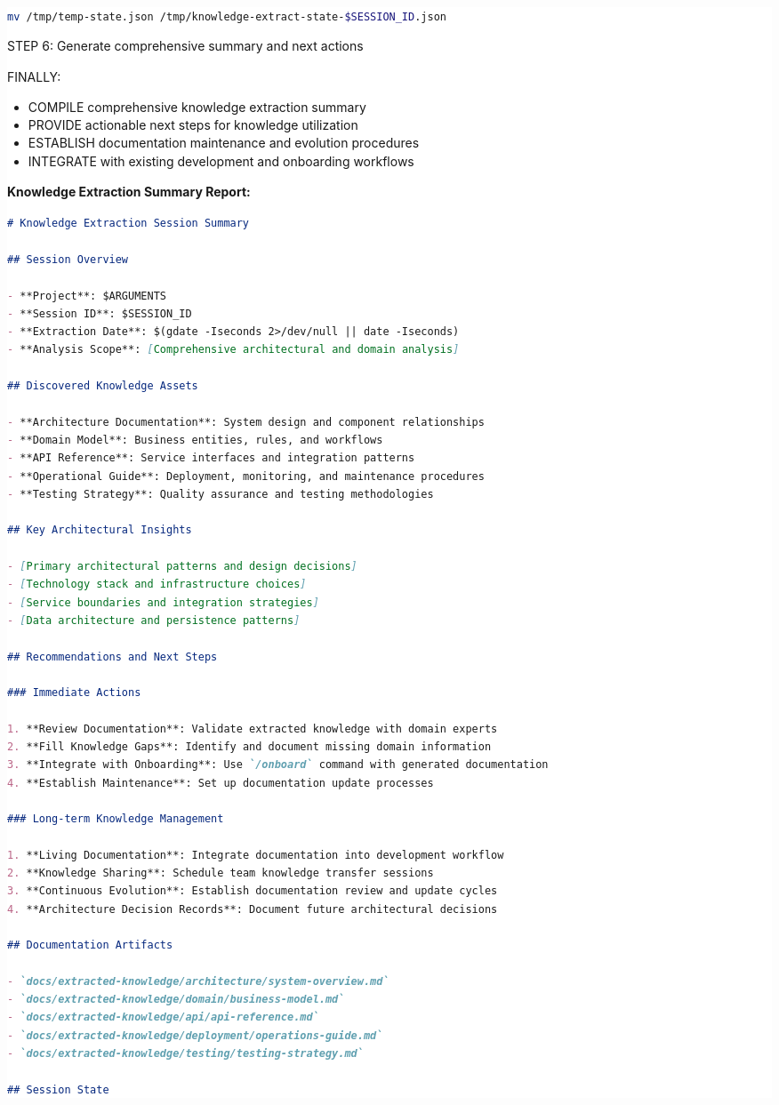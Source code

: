 ```bash
mv /tmp/temp-state.json /tmp/knowledge-extract-state-$SESSION_ID.json
```

STEP 6: Generate comprehensive summary and next actions

FINALLY:

- COMPILE comprehensive knowledge extraction summary
- PROVIDE actionable next steps for knowledge utilization
- ESTABLISH documentation maintenance and evolution procedures
- INTEGRATE with existing development and onboarding workflows

**Knowledge Extraction Summary Report:**

```markdown
# Knowledge Extraction Session Summary

## Session Overview

- **Project**: $ARGUMENTS
- **Session ID**: $SESSION_ID
- **Extraction Date**: $(gdate -Iseconds 2>/dev/null || date -Iseconds)
- **Analysis Scope**: [Comprehensive architectural and domain analysis]

## Discovered Knowledge Assets

- **Architecture Documentation**: System design and component relationships
- **Domain Model**: Business entities, rules, and workflows
- **API Reference**: Service interfaces and integration patterns
- **Operational Guide**: Deployment, monitoring, and maintenance procedures
- **Testing Strategy**: Quality assurance and testing methodologies

## Key Architectural Insights

- [Primary architectural patterns and design decisions]
- [Technology stack and infrastructure choices]
- [Service boundaries and integration strategies]
- [Data architecture and persistence patterns]

## Recommendations and Next Steps

### Immediate Actions

1. **Review Documentation**: Validate extracted knowledge with domain experts
2. **Fill Knowledge Gaps**: Identify and document missing domain information
3. **Integrate with Onboarding**: Use `/onboard` command with generated documentation
4. **Establish Maintenance**: Set up documentation update processes

### Long-term Knowledge Management

1. **Living Documentation**: Integrate documentation into development workflow
2. **Knowledge Sharing**: Schedule team knowledge transfer sessions
3. **Continuous Evolution**: Establish documentation review and update cycles
4. **Architecture Decision Records**: Document future architectural decisions

## Documentation Artifacts

- `docs/extracted-knowledge/architecture/system-overview.md`
- `docs/extracted-knowledge/domain/business-model.md`
- `docs/extracted-knowledge/api/api-reference.md`
- `docs/extracted-knowledge/deployment/operations-guide.md`
- `docs/extracted-knowledge/testing/testing-strategy.md`

## Session State

```